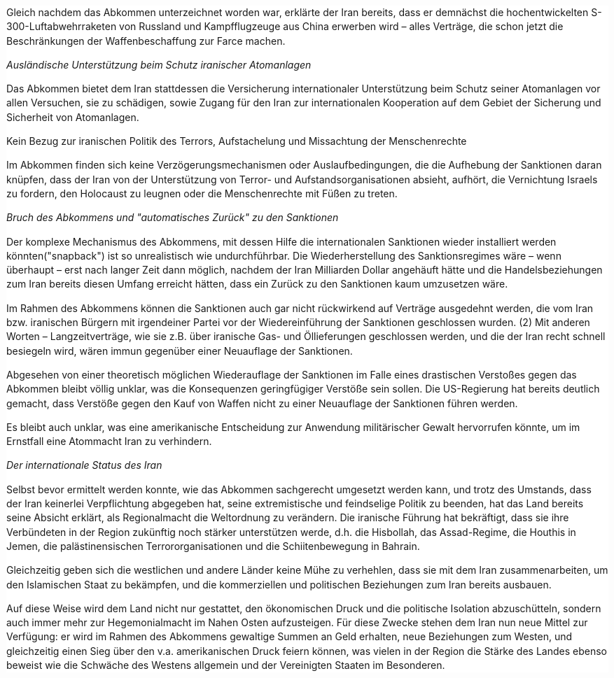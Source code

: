 Gleich nachdem das Abkommen unterzeichnet worden war, erklärte der Iran bereits, dass er demnächst die hochentwickelten S-300-Luftabwehrraketen von Russland und Kampfflugzeuge aus China erwerben wird – alles Verträge, die schon jetzt die Beschränkungen der Waffenbeschaffung zur Farce machen.

*Ausländische Unterstützung beim Schutz iranischer Atomanlagen*

Das Abkommen bietet dem Iran stattdessen die Versicherung internationaler Unterstützung beim Schutz seiner Atomanlagen vor allen Versuchen, sie zu schädigen, sowie Zugang für den Iran zur internationalen Kooperation auf dem Gebiet der Sicherung und Sicherheit von Atomanlagen.

Kein Bezug zur iranischen Politik des Terrors, Aufstachelung und Missachtung der Menschenrechte

Im Abkommen finden sich keine Verzögerungsmechanismen oder Auslaufbedingungen, die die Aufhebung der Sanktionen daran knüpfen, dass der Iran von der Unterstützung von Terror- und Aufstandsorganisationen absieht, aufhört, die Vernichtung Israels zu fordern, den Holocaust zu leugnen oder die Menschenrechte mit Füßen zu treten.

*Bruch des Abkommens und "automatisches Zurück" zu den Sanktionen*

Der komplexe Mechanismus des Abkommens, mit dessen Hilfe die internationalen Sanktionen wieder installiert werden könnten("snapback") ist so unrealistisch wie undurchführbar. Die Wiederherstellung des Sanktionsregimes wäre – wenn überhaupt – erst nach langer Zeit dann möglich, nachdem der Iran Milliarden Dollar angehäuft hätte und die Handelsbeziehungen zum Iran bereits diesen Umfang erreicht hätten, dass ein Zurück zu den Sanktionen kaum umzusetzen wäre.

Im Rahmen des Abkommens können die Sanktionen auch gar nicht rückwirkend auf Verträge ausgedehnt werden, die vom Iran bzw. iranischen Bürgern mit irgendeiner Partei vor der Wiedereinführung der Sanktionen geschlossen wurden. (2) Mit anderen Worten – Langzeitverträge, wie sie z.B. über iranische Gas- und Öllieferungen geschlossen werden, und die der Iran recht schnell besiegeln wird, wären immun gegenüber einer Neuauflage der Sanktionen.

Abgesehen von einer theoretisch möglichen Wiederauflage der Sanktionen im Falle eines drastischen Verstoßes gegen das Abkommen bleibt völlig unklar, was die Konsequenzen geringfügiger Verstöße sein sollen. Die US-Regierung hat bereits deutlich gemacht, dass Verstöße gegen den Kauf von Waffen nicht zu einer Neuauflage der Sanktionen führen werden.

Es bleibt auch unklar, was eine amerikanische Entscheidung zur Anwendung militärischer Gewalt hervorrufen könnte, um im Ernstfall eine Atommacht Iran zu verhindern.

*Der internationale Status des Iran*

Selbst bevor ermittelt werden konnte, wie das Abkommen sachgerecht umgesetzt werden kann, und trotz des Umstands, dass der Iran keinerlei Verpflichtung abgegeben hat, seine extremistische und feindselige Politik zu beenden, hat das Land bereits seine Absicht erklärt, als Regionalmacht die Weltordnung zu verändern. Die iranische Führung hat bekräftigt, dass sie ihre Verbündeten in der Region zukünftig noch stärker unterstützen werde, d.h. die Hisbollah, das Assad-Regime, die Houthis in Jemen, die palästinensischen Terrororganisationen und die Schiitenbewegung in Bahrain.

Gleichzeitig geben sich die westlichen und andere Länder keine Mühe zu verhehlen, dass sie mit dem Iran zusammenarbeiten, um den Islamischen Staat zu bekämpfen, und die kommerziellen und politischen Beziehungen zum Iran bereits ausbauen.

Auf diese Weise wird dem Land nicht nur gestattet, den ökonomischen Druck und die politische Isolation abzuschütteln, sondern auch immer mehr zur Hegemonialmacht im Nahen Osten aufzusteigen. Für diese Zwecke stehen dem Iran nun neue Mittel zur Verfügung: er wird im Rahmen des Abkommens gewaltige Summen an Geld erhalten, neue Beziehungen zum Westen, und gleichzeitig einen Sieg über den v.a. amerikanischen Druck feiern können, was vielen in der Region die Stärke des Landes ebenso beweist wie die Schwäche des Westens allgemein und der Vereinigten Staaten im Besonderen.
